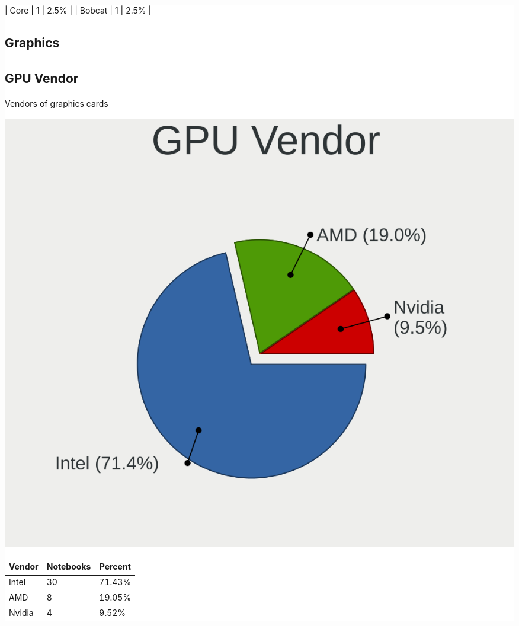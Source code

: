 | Core        | 1         | 2.5%    |
| Bobcat      | 1         | 2.5%    |

Graphics
--------

GPU Vendor
----------

Vendors of graphics cards

![GPU Vendor](./images/pie_chart_bsd/gpu_vendor.svg)


| Vendor | Notebooks | Percent |
|--------|-----------|---------|
| Intel  | 30        | 71.43%  |
| AMD    | 8         | 19.05%  |
| Nvidia | 4         | 9.52%   |
